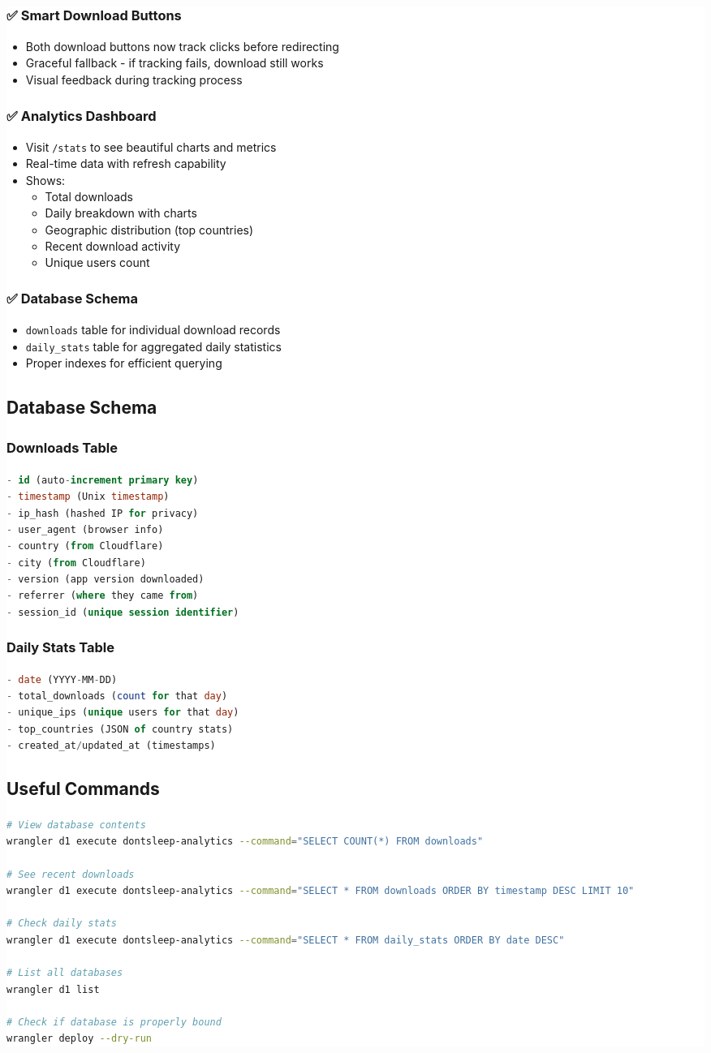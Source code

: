 ### ✅ **Smart Download Buttons**
- Both download buttons now track clicks before redirecting
- Graceful fallback - if tracking fails, download still works
- Visual feedback during tracking process

### ✅ **Analytics Dashboard**
- Visit `/stats` to see beautiful charts and metrics
- Real-time data with refresh capability
- Shows:
  - Total downloads
  - Daily breakdown with charts
  - Geographic distribution (top countries)
  - Recent download activity
  - Unique users count

### ✅ **Database Schema**
- `downloads` table for individual download records
- `daily_stats` table for aggregated daily statistics
- Proper indexes for efficient querying

## Database Schema

### Downloads Table
```sql
- id (auto-increment primary key)
- timestamp (Unix timestamp)
- ip_hash (hashed IP for privacy)
- user_agent (browser info)
- country (from Cloudflare)
- city (from Cloudflare)
- version (app version downloaded)
- referrer (where they came from)
- session_id (unique session identifier)
```

### Daily Stats Table
```sql
- date (YYYY-MM-DD)
- total_downloads (count for that day)
- unique_ips (unique users for that day)
- top_countries (JSON of country stats)
- created_at/updated_at (timestamps)
```

## Useful Commands

```bash
# View database contents
wrangler d1 execute dontsleep-analytics --command="SELECT COUNT(*) FROM downloads"

# See recent downloads
wrangler d1 execute dontsleep-analytics --command="SELECT * FROM downloads ORDER BY timestamp DESC LIMIT 10"

# Check daily stats
wrangler d1 execute dontsleep-analytics --command="SELECT * FROM daily_stats ORDER BY date DESC"

# List all databases
wrangler d1 list

# Check if database is properly bound
wrangler deploy --dry-run
```